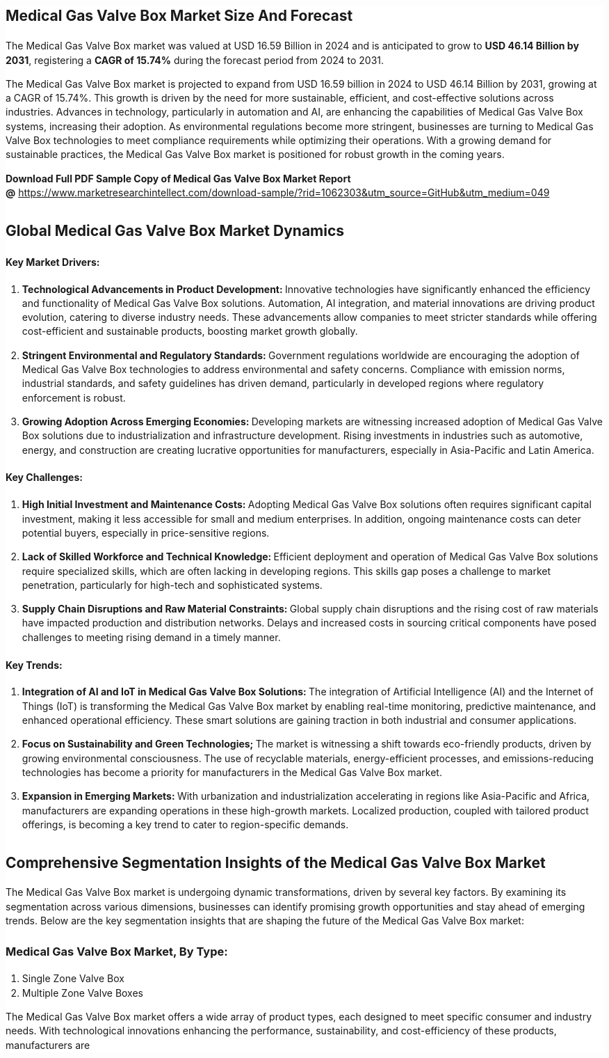 <h2>Medical Gas Valve Box Market Size And Forecast</h2><p>The Medical Gas Valve Box market was valued at USD 16.59 Billion in 2024 and is anticipated to grow to <strong>USD 46.14 Billion by 2031</strong>, registering a <strong>CAGR of 15.74%</strong> during the forecast period from 2024 to 2031.</p><p>The Medical Gas Valve Box market is projected to expand from USD 16.59 billion in 2024 to USD 46.14 Billion by 2031, growing at a CAGR of 15.74%. This growth is driven by the need for more sustainable, efficient, and cost-effective solutions across industries. Advances in technology, particularly in automation and AI, are enhancing the capabilities of Medical Gas Valve Box systems, increasing their adoption. As environmental regulations become more stringent, businesses are turning to Medical Gas Valve Box technologies to meet compliance requirements while optimizing their operations. With a growing demand for sustainable practices, the Medical Gas Valve Box market is positioned for robust growth in the coming years.</p><p><strong>Download Full PDF Sample Copy of Medical Gas Valve Box Market Report @</strong>&nbsp;<a href="https://www.marketresearchintellect.com/download-sample/?rid=1062303&amp;utm_source=GitHub&amp;utm_medium=049">https://www.marketresearchintellect.com/download-sample/?rid=1062303&amp;utm_source=GitHub&amp;utm_medium=049</a></p><h2>Global Medical Gas Valve Box Market Dynamics</h2><h4><strong>Key Market Drivers:</strong></h4><ol><li><p><strong>Technological Advancements in Product Development:&nbsp;</strong>Innovative technologies have significantly enhanced the efficiency and functionality of Medical Gas Valve Box solutions. Automation, AI integration, and material innovations are driving product evolution, catering to diverse industry needs. These advancements allow companies to meet stricter standards while offering cost-efficient and sustainable products, boosting market growth globally.</p></li><li><p><strong>Stringent Environmental and Regulatory Standards:&nbsp;</strong>Government regulations worldwide are encouraging the adoption of Medical Gas Valve Box technologies to address environmental and safety concerns. Compliance with emission norms, industrial standards, and safety guidelines has driven demand, particularly in developed regions where regulatory enforcement is robust.</p></li><li><p><strong>Growing Adoption Across Emerging Economies:&nbsp;</strong>Developing markets are witnessing increased adoption of Medical Gas Valve Box solutions due to industrialization and infrastructure development. Rising investments in industries such as automotive, energy, and construction are creating lucrative opportunities for manufacturers, especially in Asia-Pacific and Latin America.</p></li></ol><h4><strong>Key Challenges:</strong></h4><ol><li><p><strong>High Initial Investment and Maintenance Costs:&nbsp;</strong>Adopting Medical Gas Valve Box solutions often requires significant capital investment, making it less accessible for small and medium enterprises. In addition, ongoing maintenance costs can deter potential buyers, especially in price-sensitive regions.</p></li><li><p><strong>Lack of Skilled Workforce and Technical Knowledge:&nbsp;</strong>Efficient deployment and operation of Medical Gas Valve Box solutions require specialized skills, which are often lacking in developing regions. This skills gap poses a challenge to market penetration, particularly for high-tech and sophisticated systems.</p></li><li><p><strong>Supply Chain Disruptions and Raw Material Constraints:&nbsp;</strong>Global supply chain disruptions and the rising cost of raw materials have impacted production and distribution networks. Delays and increased costs in sourcing critical components have posed challenges to meeting rising demand in a timely manner.</p></li></ol><h4><strong>Key Trends:</strong></h4><ol><li><p><strong>Integration of AI and IoT in Medical Gas Valve Box Solutions:&nbsp;</strong>The integration of Artificial Intelligence (AI) and the Internet of Things (IoT) is transforming the Medical Gas Valve Box market by enabling real-time monitoring, predictive maintenance, and enhanced operational efficiency. These smart solutions are gaining traction in both industrial and consumer applications.</p></li><li><p><strong>Focus on Sustainability and Green Technologies;&nbsp;</strong>The market is witnessing a shift towards eco-friendly products, driven by growing environmental consciousness. The use of recyclable materials, energy-efficient processes, and emissions-reducing technologies has become a priority for manufacturers in the Medical Gas Valve Box market.</p></li><li><p><strong>Expansion in Emerging Markets:&nbsp;</strong>With urbanization and industrialization accelerating in regions like Asia-Pacific and Africa, manufacturers are expanding operations in these high-growth markets. Localized production, coupled with tailored product offerings, is becoming a key trend to cater to region-specific demands.</p></li></ol><div class="article-main__content" data-test-id="publishing-text-block"><h2>Comprehensive Segmentation Insights of the Medical Gas Valve Box Market</h2><p>The Medical Gas Valve Box market is undergoing dynamic transformations, driven by several key factors. By examining its segmentation across various dimensions, businesses can identify promising growth opportunities and stay ahead of emerging trends. Below are the key segmentation insights that are shaping the future of the Medical Gas Valve Box market:</p><h3><strong>Medical Gas Valve Box Market, By Type:<br /></strong></h3><ol><li>Single Zone Valve Box<li> Multiple Zone Valve Boxes</li></ol><p>The Medical Gas Valve Box market offers a wide array of product types, each designed to meet specific consumer and industry needs. With technological innovations enhancing the performance, sustainability, and cost-efficiency of these products, manufacturers are